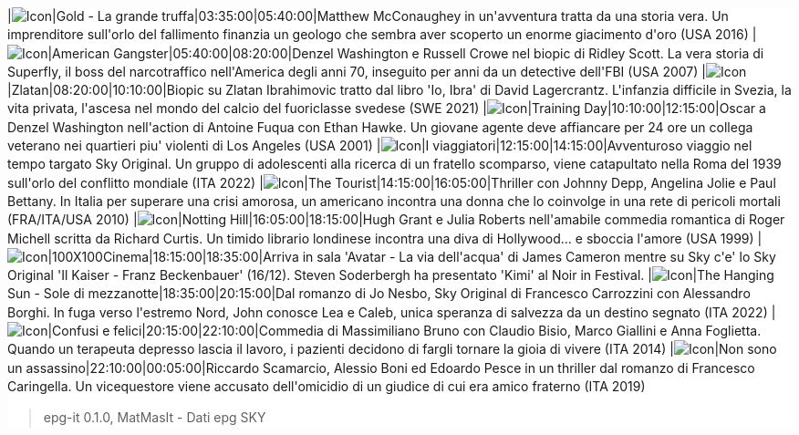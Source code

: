 |![Icon](https://guidatv.sky.it/uuid/d610676a-a421-431b-b8bd-74f7bde7dff3/cover?md5ChecksumParam=c2045a4e008b28ce54e92967a53187a3)|Gold - La grande truffa|03:35:00|05:40:00|Matthew McConaughey in un&#039;avventura tratta da una storia vera. Un imprenditore sull&#039;orlo del fallimento finanzia un geologo che sembra aver scoperto un enorme giacimento d&#039;oro (USA 2016)
|![Icon](https://guidatv.sky.it/uuid/fe1db4f4-0211-4377-be02-7e9efa4d40de/cover?md5ChecksumParam=7ce3881b1cddf259e89da9b3f89b0159)|American Gangster|05:40:00|08:20:00|Denzel Washington e Russell Crowe nel biopic di Ridley Scott. La vera storia di Superfly, il boss del narcotraffico nell&#039;America degli anni 70, inseguito per anni da un detective dell&#039;FBI (USA 2007)
|![Icon](https://guidatv.sky.it/uuid/643a6cd7-71a9-472f-8c45-68cd0305bee3/cover?md5ChecksumParam=b259ded9a8a49f7896ef0f5f7014810d)|Zlatan|08:20:00|10:10:00|Biopic su Zlatan Ibrahimovic tratto dal libro &#039;Io, Ibra&#039; di David Lagercrantz. L&#039;infanzia difficile in Svezia, la vita privata, l&#039;ascesa nel mondo del calcio del fuoriclasse svedese (SWE 2021)
|![Icon](https://guidatv.sky.it/uuid/628a9fb1-7826-42b1-8764-8c2cbdca3c3e/cover?md5ChecksumParam=dfeb08a1b0e427490fb46b5f143cf671)|Training Day|10:10:00|12:15:00|Oscar a Denzel Washington nell&#039;action di Antoine Fuqua con Ethan Hawke. Un giovane agente deve affiancare per 24 ore un collega veterano nei quartieri piu&#039; violenti di Los Angeles (USA 2001)
|![Icon](https://guidatv.sky.it/uuid/6ce69da5-f4e3-41f0-8b3c-5cad02e69b78/cover?md5ChecksumParam=f1ac41049e99d63a0d0999f24e53c755)|I viaggiatori|12:15:00|14:15:00|Avventuroso viaggio nel tempo targato Sky Original. Un gruppo di adolescenti alla ricerca di un fratello scomparso, viene catapultato nella Roma del 1939 sull&#039;orlo del conflitto mondiale (ITA 2022)
|![Icon](https://guidatv.sky.it/uuid/13f7f91c-88a5-4ab4-a3df-c9e2ba4ffc9a/cover?md5ChecksumParam=5ee69add42bae7e79bef3463665ca385)|The Tourist|14:15:00|16:05:00|Thriller con Johnny Depp, Angelina Jolie e Paul Bettany. In Italia per superare una crisi amorosa, un americano incontra una donna che lo coinvolge in una rete di pericoli mortali (FRA/ITA/USA 2010)
|![Icon](https://guidatv.sky.it/uuid/8038436f-4edd-4fe6-b504-7e28466e7e59/cover?md5ChecksumParam=54cda2800d19a30723a72c3b94841b90)|Notting Hill|16:05:00|18:15:00|Hugh Grant e Julia Roberts nell&#039;amabile commedia romantica di Roger Michell scritta da Richard Curtis. Un timido librario londinese incontra una diva di Hollywood... e sboccia l&#039;amore (USA 1999)
|![Icon](https://guidatv.sky.it/uuid/7cf056a3-2338-4753-b63f-abd26f7ff3de/cover?md5ChecksumParam=a66fcfa8c136f4589918f29bd9280eae)|100X100Cinema|18:15:00|18:35:00|Arriva in sala &#039;Avatar - La via dell&#039;acqua&#039; di James Cameron mentre su Sky c&#039;e&#039; lo Sky Original &#039;Il Kaiser - Franz Beckenbauer&#039; (16/12). Steven Soderbergh ha presentato &#039;Kimi&#039; al Noir in Festival.
|![Icon](https://guidatv.sky.it/uuid/a994564d-dac5-421e-bb18-fcb8a3bb9e32/cover?md5ChecksumParam=e08105e0e05b626961629ae312b5b906)|The Hanging Sun - Sole di mezzanotte|18:35:00|20:15:00|Dal romanzo di Jo Nesbo, Sky Original di Francesco Carrozzini con Alessandro Borghi. In fuga verso l&#039;estremo Nord, John conosce Lea e Caleb, unica speranza di salvezza da un destino segnato (ITA 2022)
|![Icon](https://guidatv.sky.it/uuid/443932d2-8162-4e4e-9aa8-47bfa0a70cef/cover?md5ChecksumParam=885954d7ebc3a911633ebbe4d1256fa4)|Confusi e felici|20:15:00|22:10:00|Commedia di Massimiliano Bruno con Claudio Bisio, Marco Giallini e Anna Foglietta. Quando un terapeuta depresso lascia il lavoro, i pazienti decidono di fargli tornare la gioia di vivere (ITA 2014)
|![Icon](https://guidatv.sky.it/uuid/15c9913b-3d73-466f-8588-521a3e4a4882/cover?md5ChecksumParam=98191f55b425ff8acc1a2b309cfe8728)|Non sono un assassino|22:10:00|00:05:00|Riccardo Scamarcio, Alessio Boni ed Edoardo Pesce in un thriller dal romanzo di Francesco Caringella. Un vicequestore viene accusato dell&#039;omicidio di un giudice di cui era amico fraterno (ITA 2019)



 > epg-it 0.1.0, MatMasIt - Dati epg SKY